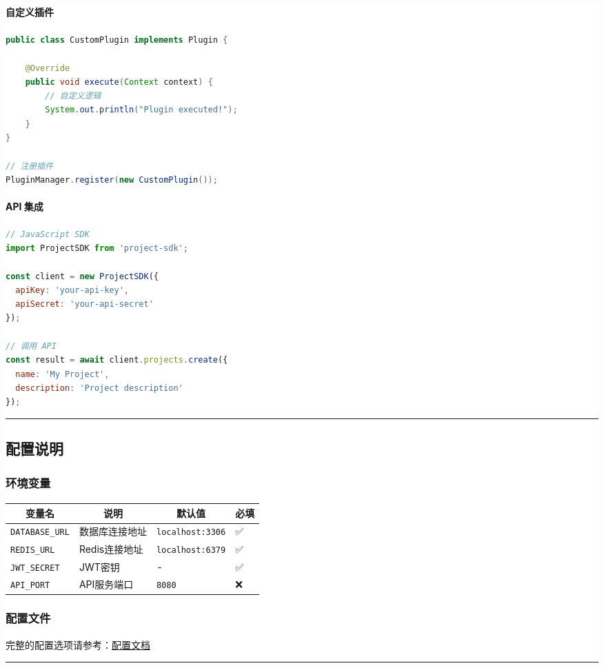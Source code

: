 #### 自定义插件

```java
public class CustomPlugin implements Plugin {

    @Override
    public void execute(Context context) {
        // 自定义逻辑
        System.out.println("Plugin executed!");
    }
}

// 注册插件
PluginManager.register(new CustomPlugin());
```

#### API 集成

```javascript
// JavaScript SDK
import ProjectSDK from 'project-sdk';

const client = new ProjectSDK({
  apiKey: 'your-api-key',
  apiSecret: 'your-api-secret'
});

// 调用 API
const result = await client.projects.create({
  name: 'My Project',
  description: 'Project description'
});
```

---

## 配置说明

### 环境变量

| 变量名 | 说明 | 默认值 | 必填 |
|-------|------|--------|------|
| `DATABASE_URL` | 数据库连接地址 | `localhost:3306` | ✅ |
| `REDIS_URL` | Redis连接地址 | `localhost:6379` | ✅ |
| `JWT_SECRET` | JWT密钥 | - | ✅ |
| `API_PORT` | API服务端口 | `8080` | ❌ |

### 配置文件

完整的配置选项请参考：[配置文档](https://docs.example.com/config)

---
